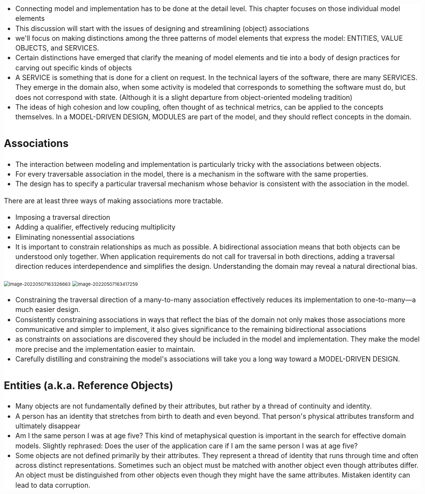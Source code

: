 -  Connecting model and implementation has to be done at the detail level. This chapter focuses on those individual model elements
- This discussion will start with the issues of designing and streamlining (object) associations
- we'll focus on making distinctions among the three patterns of model elements that express the model: ENTITIES, VALUE OBJECTS, and SERVICES.
- Certain distinctions have emerged that clarify the meaning of model elements and tie into a body of design practices for carving out specific kinds of objects
- A SERVICE is something that is done for a client on request. In the technical layers of the software, there are many SERVICES. They emerge in the domain also, when some activity is modeled that corresponds to something the software must do, but does not correspond with state. (Although it is a slight departure from object-oriented modeling tradition)
- The ideas of high cohesion and low coupling, often thought of as technical metrics, can be applied to the concepts themselves. In a MODEL-DRIVEN DESIGN, MODULES are part of the model, and they should reflect concepts in the domain.



## Associations

- The interaction between modeling and implementation is particularly tricky with the associations between objects. 
- For every traversable association in the model, there is a mechanism in the software with the same properties.
- The design has to specify a particular traversal mechanism whose behavior is consistent with the association in the model.

There are at least three ways of making associations more tractable.

- Imposing a traversal direction
-  Adding a qualifier, effectively reducing multiplicity
- Eliminating nonessential associations
- It is important to constrain relationships as much as possible. A bidirectional association means that both objects can be understood only together. When application requirements do not call for traversal in both directions, adding a traversal direction reduces interdependence and simplifies the design. Understanding the domain may reveal a natural directional bias.

<img src="https://raw.githubusercontent.com/lebrunthibault/images_bucket/master/img/image-20220507163326663.png?token=AEHIPTKDYF72SJJHKNP6CKLCO2PZE" alt="image-20220507163326663" style="zoom:67%;" />

<img src="https://raw.githubusercontent.com/lebrunthibault/images_bucket/master/img/image-20220507163417259.png?token=AEHIPTJFYIRYONII7AEWSJ3CO2P4K" alt="image-20220507163417259" style="zoom:67%;" />

- Constraining the traversal direction of a many-to-many association effectively reduces its implementation to one-to-many—a much easier design.
- Consistently constraining associations in ways that reflect the bias of the domain not only makes those associations more communicative and simpler to implement, it also gives significance to the remaining bidirectional associations
- as constraints on associations are discovered they should be included in the model and implementation. They make the model more precise and the implementation easier to maintain.
- Carefully distilling and constraining the model's associations will take you a long way toward a MODEL-DRIVEN DESIGN.

## Entities (a.k.a. Reference Objects)

- Many objects are not fundamentally defined by their attributes, but rather by a thread of continuity and identity.
- A person has an identity that stretches from birth to death and even beyond. That person's physical attributes transform and ultimately disappear
- Am I the same person I was at age five? This kind of metaphysical question is important in the search for effective domain models. Slightly rephrased: Does the user of the application care if I am the same person I was at age five?
- Some objects are not defined primarily by their attributes. They represent a thread of identity that runs through time and often across distinct representations. Sometimes such an object must be matched with another object even though attributes differ. An object must be distinguished from other objects even though they might have the same attributes. Mistaken identity can lead to data corruption.